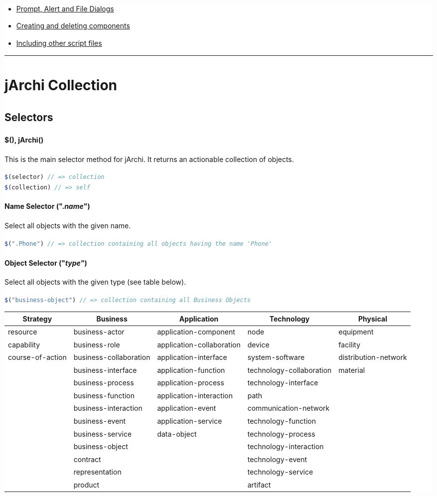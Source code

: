 * [Prompt, Alert and File Dialogs](#prompt-alert-and-file-dialogs)

* [Creating and deleting components](#creating-and-deleting-components)

* [Including other script files](#including-other-script-files)

---
# jArchi Collection
## Selectors
#### $(), jArchi()
This is the main selector method for jArchi. It returns an actionable collection of objects.
```js
$(selector) // => collection
$(collection) // => self
```

#### Name Selector ("._name_")
Select all objects with the given name.
````js
$(".Phone") // => collection containing all objects having the name 'Phone'
````

#### Object Selector ("_type_")
Select all objects with the given type (see table below).
````js
$("business-object") // => collection containing all Business Objects
````

| Strategy         | Business               | Application               | Technology               | Physical             |
| ---------------- | ---------------------- | ------------------------- | ------------------------ | -------------------- |
| resource         | business-actor         | application-component     | node                     | equipment            |
| capability       | business-role          | application-collaboration | device                   | facility             |
| course-of-action | business-collaboration | application-interface     | system-software          | distribution-network |
|                  | business-interface     | application-function      | technology-collaboration | material             |
|                  | business-process       | application-process       | technology-interface     |                      |
|                  | business-function      | application-interaction   | path                     |                      |
|                  | business-interaction   | application-event         | communication-network    |                      |
|                  | business-event         | application-service       | technology-function      |                      |
|                  | business-service       | data-object               | technology-process       |                      |
|                  | business-object        |                           | technology-interaction   |                      |
|                  | contract               |                           | technology-event         |                      |
|                  | representation         |                           | technology-service       |                      |
|                  | product                |                           | artifact                 |                      |
